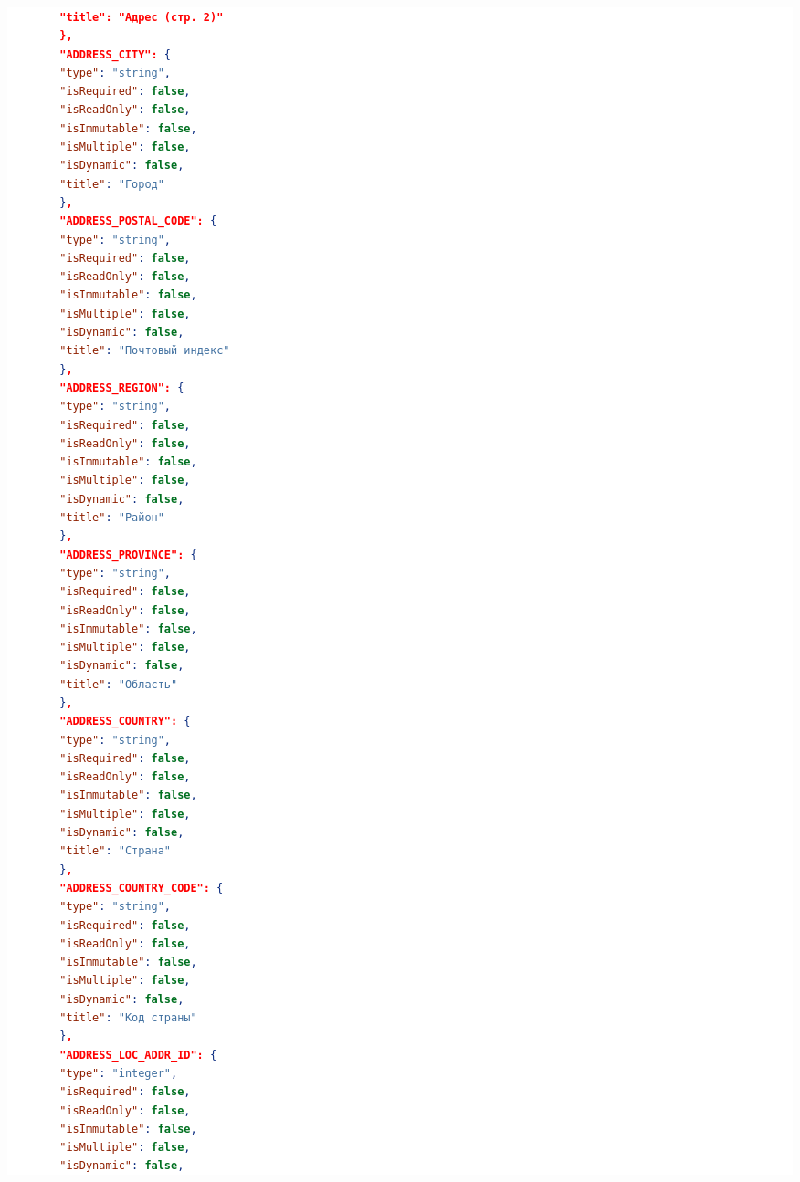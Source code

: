 ```json
        "title": "Адрес (стр. 2)"
        },
        "ADDRESS_CITY": {
        "type": "string",
        "isRequired": false,
        "isReadOnly": false,
        "isImmutable": false,
        "isMultiple": false,
        "isDynamic": false,
        "title": "Город"
        },
        "ADDRESS_POSTAL_CODE": {
        "type": "string",
        "isRequired": false,
        "isReadOnly": false,
        "isImmutable": false,
        "isMultiple": false,
        "isDynamic": false,
        "title": "Почтовый индекс"
        },
        "ADDRESS_REGION": {
        "type": "string",
        "isRequired": false,
        "isReadOnly": false,
        "isImmutable": false,
        "isMultiple": false,
        "isDynamic": false,
        "title": "Район"
        },
        "ADDRESS_PROVINCE": {
        "type": "string",
        "isRequired": false,
        "isReadOnly": false,
        "isImmutable": false,
        "isMultiple": false,
        "isDynamic": false,
        "title": "Область"
        },
        "ADDRESS_COUNTRY": {
        "type": "string",
        "isRequired": false,
        "isReadOnly": false,
        "isImmutable": false,
        "isMultiple": false,
        "isDynamic": false,
        "title": "Страна"
        },
        "ADDRESS_COUNTRY_CODE": {
        "type": "string",
        "isRequired": false,
        "isReadOnly": false,
        "isImmutable": false,
        "isMultiple": false,
        "isDynamic": false,
        "title": "Код страны"
        },
        "ADDRESS_LOC_ADDR_ID": {
        "type": "integer",
        "isRequired": false,
        "isReadOnly": false,
        "isImmutable": false,
        "isMultiple": false,
        "isDynamic": false,
```